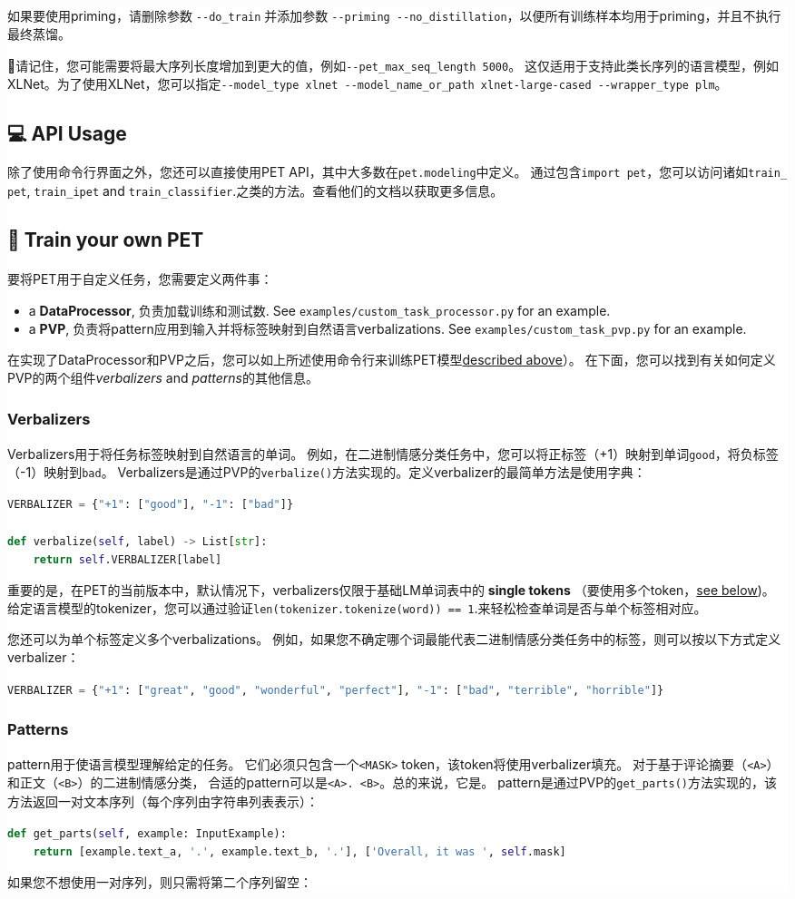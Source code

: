 如果要使用priming，请删除参数 `--do_train` 并添加参数 `--priming --no_distillation`，以便所有训练样本均用于priming，并且不执行最终蒸馏。

🚨请记住，您可能需要将最大序列长度增加到更大的值，例如`--pet_max_seq_length 5000`。
这仅适用于支持此类长序列的语言模型，例如XLNet。为了使用XLNet，您可以指定`--model_type xlnet --model_name_or_path xlnet-large-cased --wrapper_type plm`。

## 💻 API Usage

除了使用命令行界面之外，您还可以直接使用PET API，其中大多数在`pet.modeling`中定义。
通过包含`import pet`，您可以访问诸如`train_pet`, `train_ipet` and `train_classifier`.之类的方法。查看他们的文档以获取更多信息。

## 🐶 Train your own PET

要将PET用于自定义任务，您需要定义两件事：

- a **DataProcessor**, 负责加载训练和测试数. See `examples/custom_task_processor.py` for an example.
- a **PVP**, 负责将pattern应用到输入并将标签映射到自然语言verbalizations. See `examples/custom_task_pvp.py` for an example.

在实现了DataProcessor和PVP之后，您可以如上所述使用命令行来训练PET模型[described above](#pet-training-and-evaluation)）。
在下面，您可以找到有关如何定义PVP的两个组件*verbalizers* and *patterns*的其他信息。

### Verbalizers

Verbalizers用于将任务标签映射到自然语言的单词。
例如，在二进制情感分类任务中，您可以将正标签（+1）映射到单词`good`，将负标签（-1）映射到`bad`。
Verbalizers是通过PVP的`verbalize()`方法实现的。定义verbalizer的最简单方法是使用字典：
```python
VERBALIZER = {"+1": ["good"], "-1": ["bad"]}
    
def verbalize(self, label) -> List[str]:
    return self.VERBALIZER[label]       
```
重要的是，在PET的当前版本中，默认情况下，verbalizers仅限于基础LM单词表中的 **single tokens** （要使用多个token，[see below](#pet-with-multiple-masks))。
给定语言模型的tokenizer，您可以通过验证`len(tokenizer.tokenize(word)) == 1`.来轻松检查单词是否与单个标签相对应。

您还可以为单个标签定义多个verbalizations。
例如，如果您不确定哪个词最能代表二进制情感分类任务中的标签，则可以按以下方式定义verbalizer：

```python
VERBALIZER = {"+1": ["great", "good", "wonderful", "perfect"], "-1": ["bad", "terrible", "horrible"]}
```

### Patterns

pattern用于使语言模型理解给定的任务。
它们必须只包含一个`<MASK>` token，该token将使用verbalizer填充。
对于基于评论摘要（`<A>`）和正文（`<B>`）的二进制情感分类，
合适的pattern可以是`<A>. <B>`。总的来说，它是<MASK>。
pattern是通过PVP的`get_parts()`方法实现的，该方法返回一对文本序列（每个序列由字符串列表表示）：

```python
def get_parts(self, example: InputExample):
    return [example.text_a, '.', example.text_b, '.'], ['Overall, it was ', self.mask]
```
如果您不想使用一对序列，则只需将第二个序列留空：
